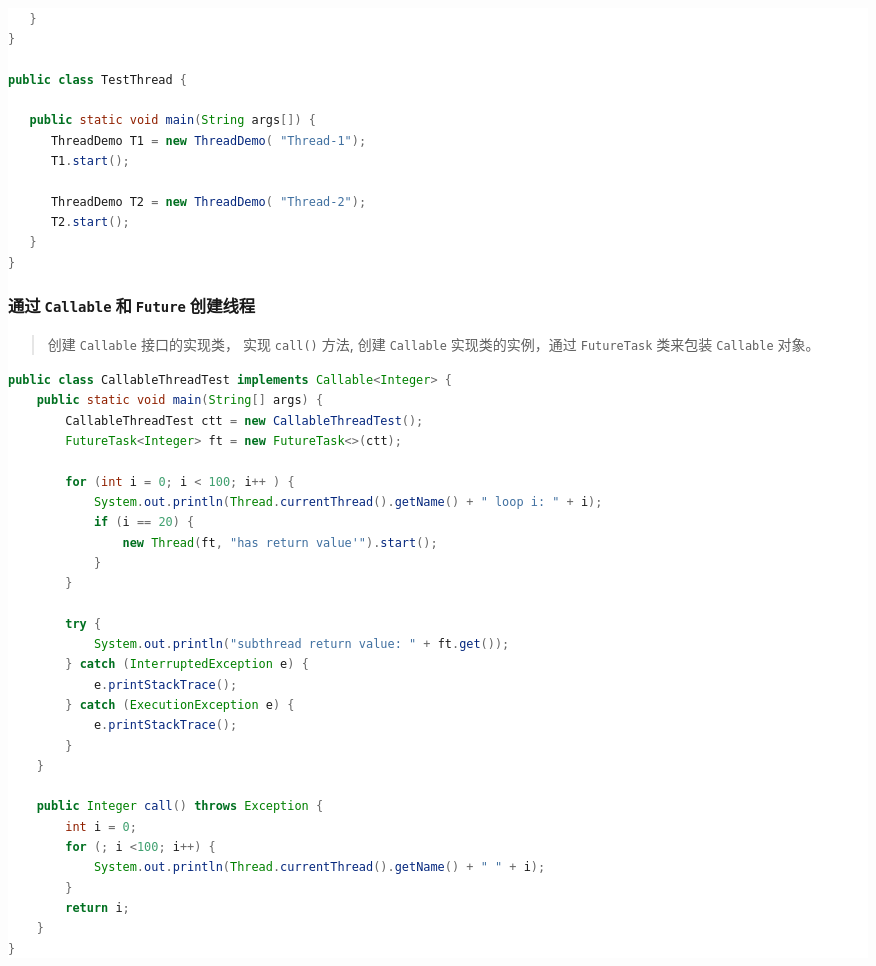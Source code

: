 ```java
   }
}

public class TestThread {

   public static void main(String args[]) {
      ThreadDemo T1 = new ThreadDemo( "Thread-1");
      T1.start();
      
      ThreadDemo T2 = new ThreadDemo( "Thread-2");
      T2.start();
   }   
}

```

### 通过 `Callable` 和 `Future` 创建线程
> 创建 `Callable` 接口的实现类， 实现 `call()` 方法,
> 创建 `Callable` 实现类的实例，通过 `FutureTask` 类来包装 `Callable` 对象。

```java
public class CallableThreadTest implements Callable<Integer> {
    public static void main(String[] args) {
        CallableThreadTest ctt = new CallableThreadTest();
        FutureTask<Integer> ft = new FutureTask<>(ctt);

        for (int i = 0; i < 100; i++ ) {
            System.out.println(Thread.currentThread().getName() + " loop i: " + i);
            if (i == 20) {
                new Thread(ft, "has return value'").start();
            }
        }

        try {
            System.out.println("subthread return value: " + ft.get());
        } catch (InterruptedException e) {
            e.printStackTrace();
        } catch (ExecutionException e) {
            e.printStackTrace();
        }
    }

    public Integer call() throws Exception {
        int i = 0;
        for (; i <100; i++) {
            System.out.println(Thread.currentThread().getName() + " " + i);
        }
        return i;
    }
}
